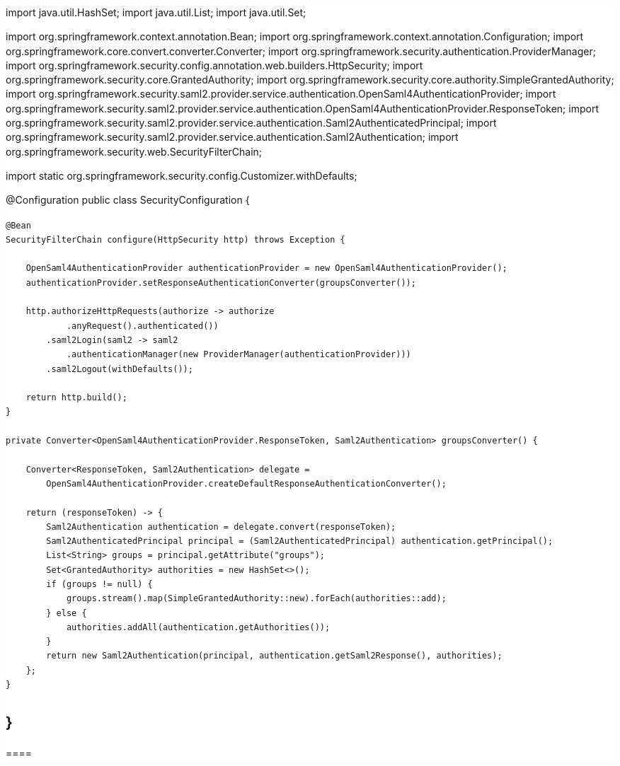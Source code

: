 import java.util.HashSet;
import java.util.List;
import java.util.Set;

import org.springframework.context.annotation.Bean;
import org.springframework.context.annotation.Configuration;
import org.springframework.core.convert.converter.Converter;
import org.springframework.security.authentication.ProviderManager;
import org.springframework.security.config.annotation.web.builders.HttpSecurity;
import org.springframework.security.core.GrantedAuthority;
import org.springframework.security.core.authority.SimpleGrantedAuthority;
import org.springframework.security.saml2.provider.service.authentication.OpenSaml4AuthenticationProvider;
import org.springframework.security.saml2.provider.service.authentication.OpenSaml4AuthenticationProvider.ResponseToken;
import org.springframework.security.saml2.provider.service.authentication.Saml2AuthenticatedPrincipal;
import org.springframework.security.saml2.provider.service.authentication.Saml2Authentication;
import org.springframework.security.web.SecurityFilterChain;

import static org.springframework.security.config.Customizer.withDefaults;

@Configuration
public class SecurityConfiguration {

    @Bean
    SecurityFilterChain configure(HttpSecurity http) throws Exception {

        OpenSaml4AuthenticationProvider authenticationProvider = new OpenSaml4AuthenticationProvider();
        authenticationProvider.setResponseAuthenticationConverter(groupsConverter());

        http.authorizeHttpRequests(authorize -> authorize
                .anyRequest().authenticated())
            .saml2Login(saml2 -> saml2
                .authenticationManager(new ProviderManager(authenticationProvider)))
            .saml2Logout(withDefaults());

        return http.build();
    }

    private Converter<OpenSaml4AuthenticationProvider.ResponseToken, Saml2Authentication> groupsConverter() {

        Converter<ResponseToken, Saml2Authentication> delegate =
            OpenSaml4AuthenticationProvider.createDefaultResponseAuthenticationConverter();

        return (responseToken) -> {
            Saml2Authentication authentication = delegate.convert(responseToken);
            Saml2AuthenticatedPrincipal principal = (Saml2AuthenticatedPrincipal) authentication.getPrincipal();
            List<String> groups = principal.getAttribute("groups");
            Set<GrantedAuthority> authorities = new HashSet<>();
            if (groups != null) {
                groups.stream().map(SimpleGrantedAuthority::new).forEach(authorities::add);
            } else {
                authorities.addAll(authentication.getAuthorities());
            }
            return new Saml2Authentication(principal, authentication.getSaml2Response(), authorities);
        };
    }
}
----
====
